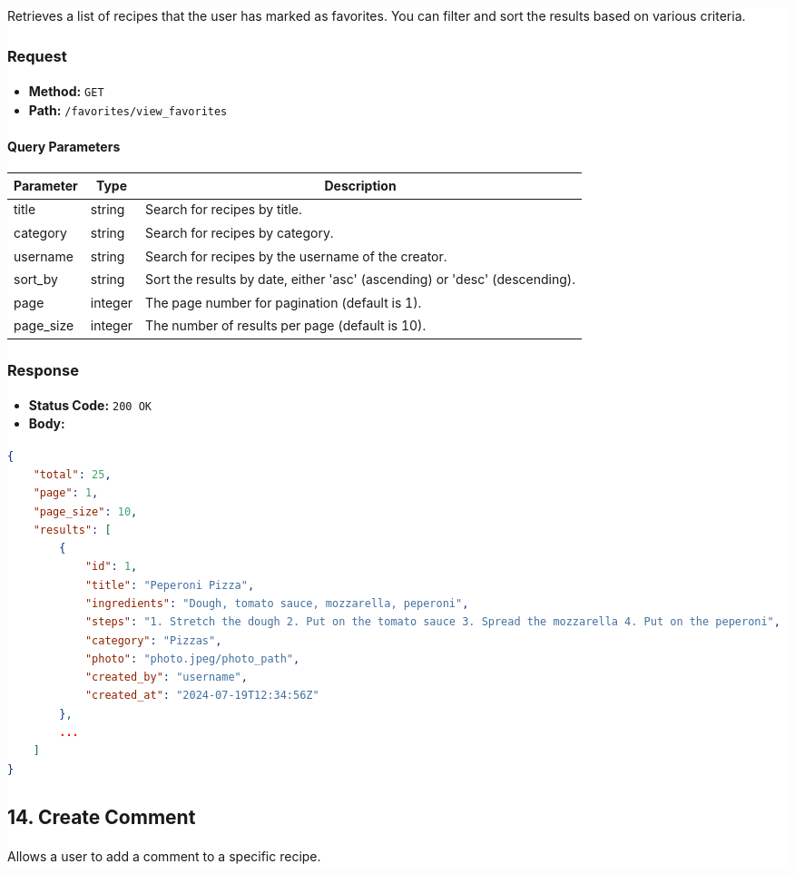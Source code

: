 Retrieves a list of recipes that the user has marked as favorites. You can filter and sort the results based on various criteria.

### Request

- **Method:** `GET`
- **Path:** `/favorites/view_favorites`

#### Query Parameters

| Parameter  | Type   | Description                                      |
|------------|--------|--------------------------------------------------|
| title      | string | Search for recipes by title.                    |
| category   | string | Search for recipes by category.                 |
| username   | string | Search for recipes by the username of the creator. |
| sort_by    | string | Sort the results by date, either 'asc' (ascending) or 'desc' (descending). |
| page       | integer | The page number for pagination (default is 1).  |
| page_size  | integer | The number of results per page (default is 10). |

### Response

- **Status Code:** `200 OK`
- **Body:** 
```json
{
    "total": 25,
    "page": 1,
    "page_size": 10,
    "results": [
        {
            "id": 1,
            "title": "Peperoni Pizza",
            "ingredients": "Dough, tomato sauce, mozzarella, peperoni",
            "steps": "1. Stretch the dough 2. Put on the tomato sauce 3. Spread the mozzarella 4. Put on the peperoni",
            "category": "Pizzas",
            "photo": "photo.jpeg/photo_path",
            "created_by": "username",
            "created_at": "2024-07-19T12:34:56Z"
        },
        ...
    ]
}
```
## 14. Create Comment

Allows a user to add a comment to a specific recipe.

